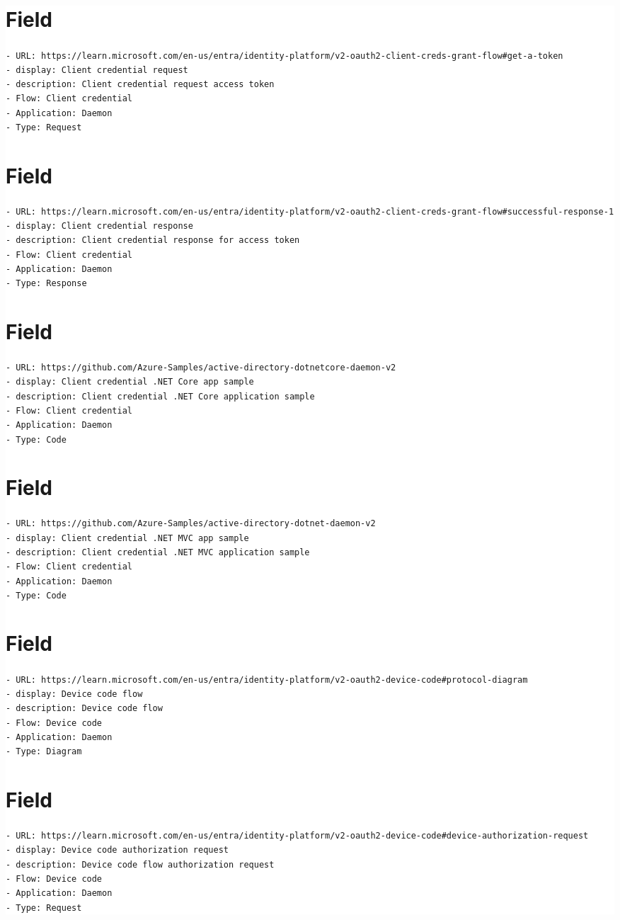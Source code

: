     
# Field
    - URL: https://learn.microsoft.com/en-us/entra/identity-platform/v2-oauth2-client-creds-grant-flow#get-a-token
    - display: Client credential request 
    - description: Client credential request access token
    - Flow: Client credential
    - Application: Daemon
    - Type: Request  


# Field
    - URL: https://learn.microsoft.com/en-us/entra/identity-platform/v2-oauth2-client-creds-grant-flow#successful-response-1
    - display: Client credential response 
    - description: Client credential response for access token
    - Flow: Client credential
    - Application: Daemon
    - Type: Response  


# Field
    - URL: https://github.com/Azure-Samples/active-directory-dotnetcore-daemon-v2
    - display: Client credential .NET Core app sample 
    - description: Client credential .NET Core application sample 
    - Flow: Client credential
    - Application: Daemon
    - Type: Code  

# Field
    - URL: https://github.com/Azure-Samples/active-directory-dotnet-daemon-v2
    - display: Client credential .NET MVC app sample 
    - description: Client credential .NET MVC application sample 
    - Flow: Client credential
    - Application: Daemon
    - Type: Code  

# Field
    - URL: https://learn.microsoft.com/en-us/entra/identity-platform/v2-oauth2-device-code#protocol-diagram
    - display: Device code flow 
    - description: Device code flow 
    - Flow: Device code
    - Application: Daemon
    - Type: Diagram  

# Field
    - URL: https://learn.microsoft.com/en-us/entra/identity-platform/v2-oauth2-device-code#device-authorization-request
    - display: Device code authorization request 
    - description: Device code flow authorization request 
    - Flow: Device code
    - Application: Daemon
    - Type: Request  
